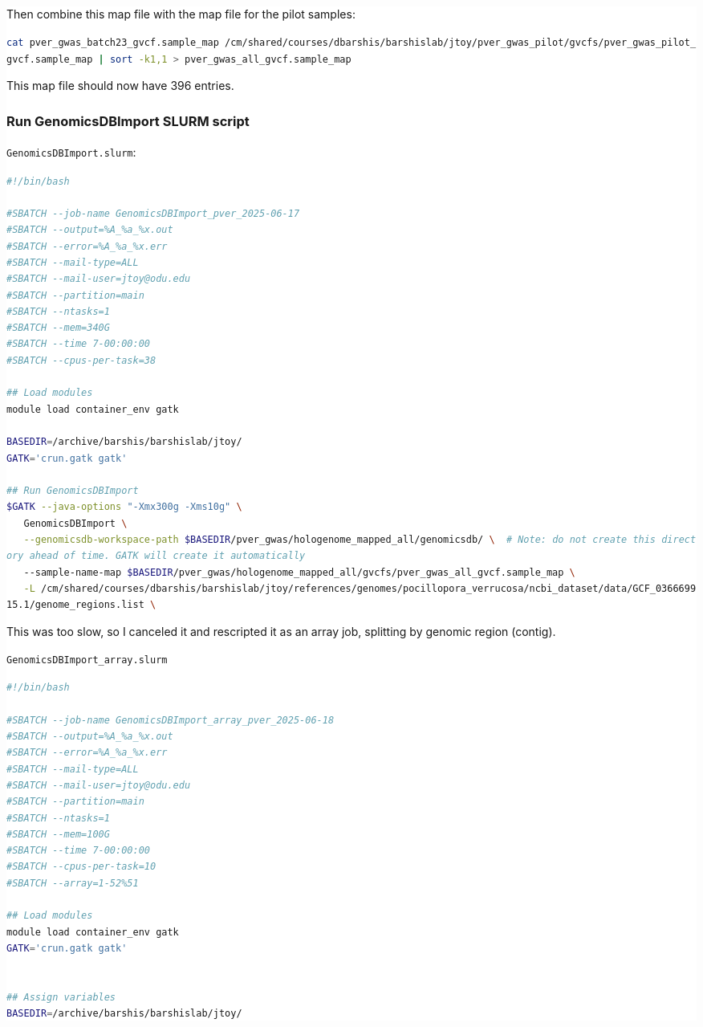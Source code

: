 Then combine this map file with the map file for the pilot samples:
```bash
cat pver_gwas_batch23_gvcf.sample_map /cm/shared/courses/dbarshis/barshislab/jtoy/pver_gwas_pilot/gvcfs/pver_gwas_pilot_gvcf.sample_map | sort -k1,1 > pver_gwas_all_gvcf.sample_map
```
This map file should now have 396 entries.


### Run GenomicsDBImport SLURM script
`GenomicsDBImport.slurm`:
```bash
#!/bin/bash

#SBATCH --job-name GenomicsDBImport_pver_2025-06-17
#SBATCH --output=%A_%a_%x.out
#SBATCH --error=%A_%a_%x.err
#SBATCH --mail-type=ALL
#SBATCH --mail-user=jtoy@odu.edu
#SBATCH --partition=main
#SBATCH --ntasks=1
#SBATCH --mem=340G
#SBATCH --time 7-00:00:00
#SBATCH --cpus-per-task=38

## Load modules
module load container_env gatk

BASEDIR=/archive/barshis/barshislab/jtoy/
GATK='crun.gatk gatk'

## Run GenomicsDBImport
$GATK --java-options "-Xmx300g -Xms10g" \
   GenomicsDBImport \
   --genomicsdb-workspace-path $BASEDIR/pver_gwas/hologenome_mapped_all/genomicsdb/ \  # Note: do not create this directory ahead of time. GATK will create it automatically
   --sample-name-map $BASEDIR/pver_gwas/hologenome_mapped_all/gvcfs/pver_gwas_all_gvcf.sample_map \
   -L /cm/shared/courses/dbarshis/barshislab/jtoy/references/genomes/pocillopora_verrucosa/ncbi_dataset/data/GCF_036669915.1/genome_regions.list \
```
This was too slow, so I canceled it and rescripted it as an array job, splitting by genomic region (contig).

`GenomicsDBImport_array.slurm`
```bash
#!/bin/bash

#SBATCH --job-name GenomicsDBImport_array_pver_2025-06-18
#SBATCH --output=%A_%a_%x.out
#SBATCH --error=%A_%a_%x.err
#SBATCH --mail-type=ALL
#SBATCH --mail-user=jtoy@odu.edu
#SBATCH --partition=main
#SBATCH --ntasks=1
#SBATCH --mem=100G
#SBATCH --time 7-00:00:00
#SBATCH --cpus-per-task=10
#SBATCH --array=1-52%51

## Load modules
module load container_env gatk
GATK='crun.gatk gatk'


## Assign variables
BASEDIR=/archive/barshis/barshislab/jtoy/
```